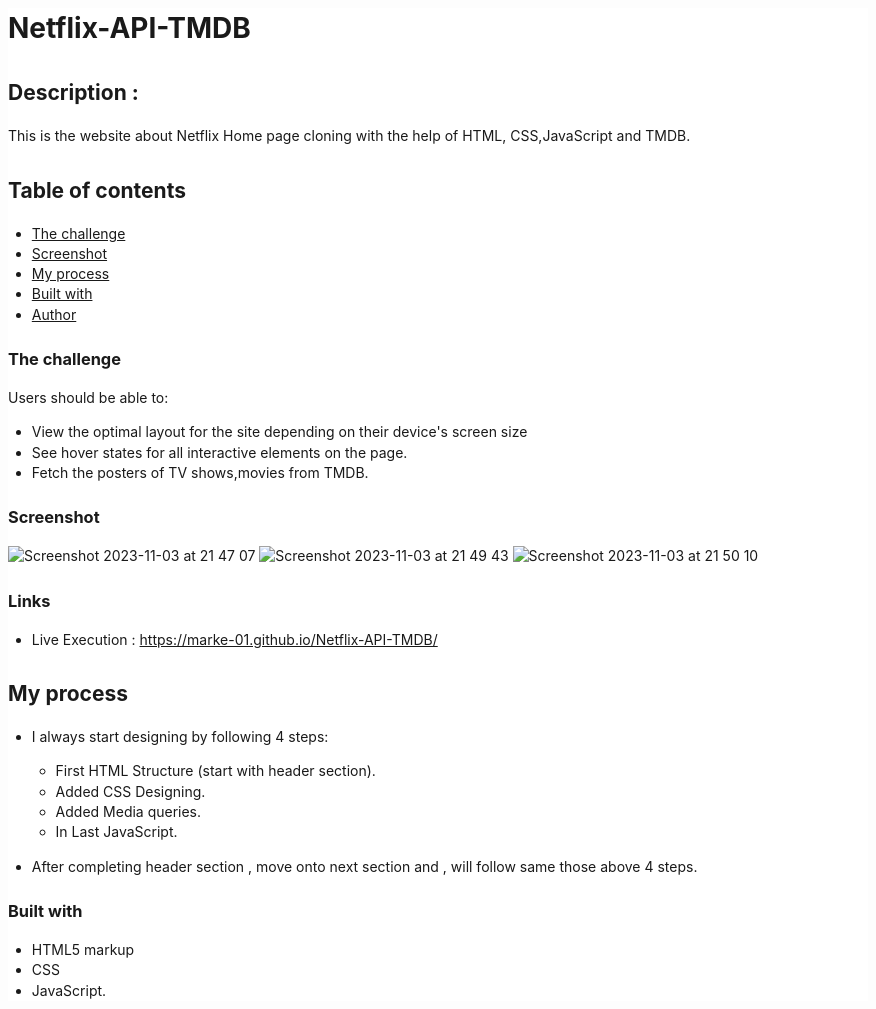 # Netflix-API-TMDB

## Description :

 This is the website about Netflix Home page cloning with the help of HTML, CSS,JavaScript and TMDB.

## Table of contents

- [The challenge](#the-challenge)
- [Screenshot](#screenshot)
- [My process](#my-process)
- [Built with](#built-with)
- [Author](#author)


### The challenge

Users should be able to:

- View the optimal layout for the site depending on their device's screen size
- See hover states for all interactive elements on the page.
- Fetch the posters of TV shows,movies from TMDB.


### Screenshot
<img width="1272" alt="Screenshot 2023-11-03 at 21 47 07" src="https://github.com/Marke-01/Netflix-API-TMDB/assets/98606327/cffe4ab3-2e54-45e1-887e-cedbec1f62d1">
<img width="1272" alt="Screenshot 2023-11-03 at 21 49 43" src="https://github.com/Marke-01/Netflix-API-TMDB/assets/98606327/c7883f7a-0de6-4713-93ee-9d4ba9077a7a">
<img width="1272" alt="Screenshot 2023-11-03 at 21 50 10" src="https://github.com/Marke-01/Netflix-API-TMDB/assets/98606327/aeebb688-9fe1-4105-be0c-361705e17d30">

### Links

- Live Execution : https://marke-01.github.io/Netflix-API-TMDB/

## My process

- I always start designing by following 4 steps:

   - First HTML Structure (start with header section).
   - Added CSS Designing. 
   - Added Media queries.
   - In Last JavaScript.

- After completing header section , move onto next section and , will follow same those above 4 steps.

### Built with

- HTML5 markup
- CSS 
- JavaScript.
